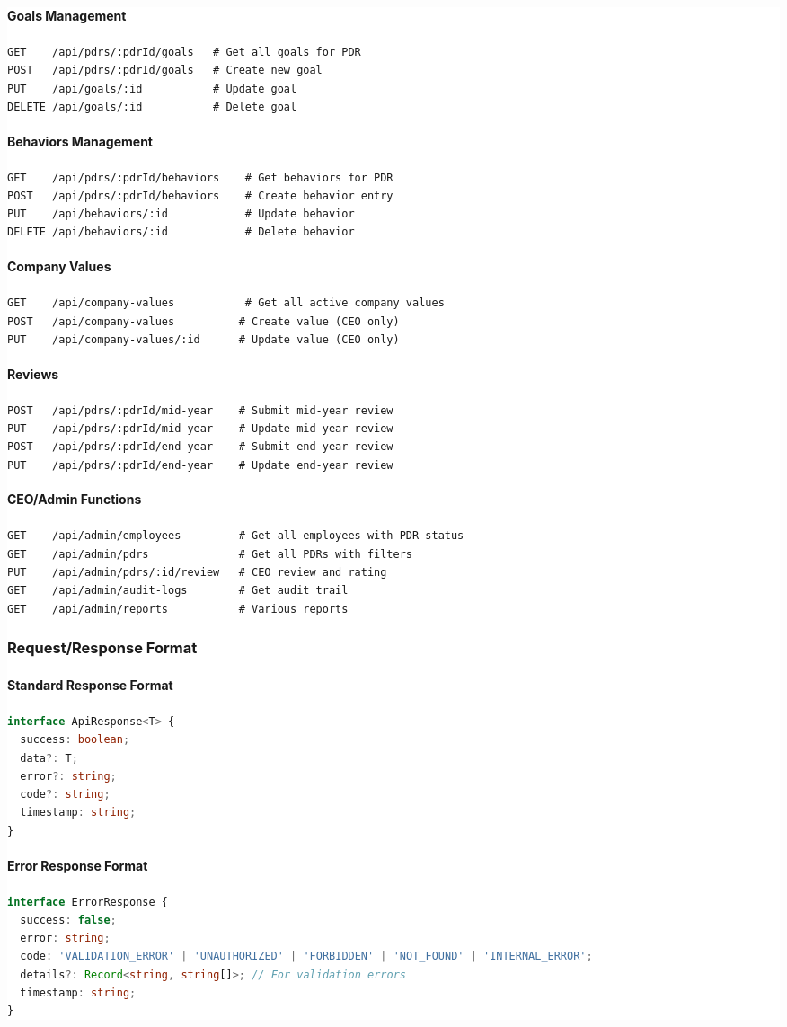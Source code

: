 #### Goals Management
```
GET    /api/pdrs/:pdrId/goals   # Get all goals for PDR
POST   /api/pdrs/:pdrId/goals   # Create new goal
PUT    /api/goals/:id           # Update goal
DELETE /api/goals/:id           # Delete goal
```

#### Behaviors Management
```
GET    /api/pdrs/:pdrId/behaviors    # Get behaviors for PDR
POST   /api/pdrs/:pdrId/behaviors    # Create behavior entry
PUT    /api/behaviors/:id            # Update behavior
DELETE /api/behaviors/:id            # Delete behavior
```

#### Company Values
```
GET    /api/company-values           # Get all active company values
POST   /api/company-values          # Create value (CEO only)
PUT    /api/company-values/:id      # Update value (CEO only)
```

#### Reviews
```
POST   /api/pdrs/:pdrId/mid-year    # Submit mid-year review
PUT    /api/pdrs/:pdrId/mid-year    # Update mid-year review
POST   /api/pdrs/:pdrId/end-year    # Submit end-year review
PUT    /api/pdrs/:pdrId/end-year    # Update end-year review
```

#### CEO/Admin Functions
```
GET    /api/admin/employees         # Get all employees with PDR status
GET    /api/admin/pdrs              # Get all PDRs with filters
PUT    /api/admin/pdrs/:id/review   # CEO review and rating
GET    /api/admin/audit-logs        # Get audit trail
GET    /api/admin/reports           # Various reports
```

### Request/Response Format

#### Standard Response Format
```typescript
interface ApiResponse<T> {
  success: boolean;
  data?: T;
  error?: string;
  code?: string;
  timestamp: string;
}
```

#### Error Response Format
```typescript
interface ErrorResponse {
  success: false;
  error: string;
  code: 'VALIDATION_ERROR' | 'UNAUTHORIZED' | 'FORBIDDEN' | 'NOT_FOUND' | 'INTERNAL_ERROR';
  details?: Record<string, string[]>; // For validation errors
  timestamp: string;
}
```
